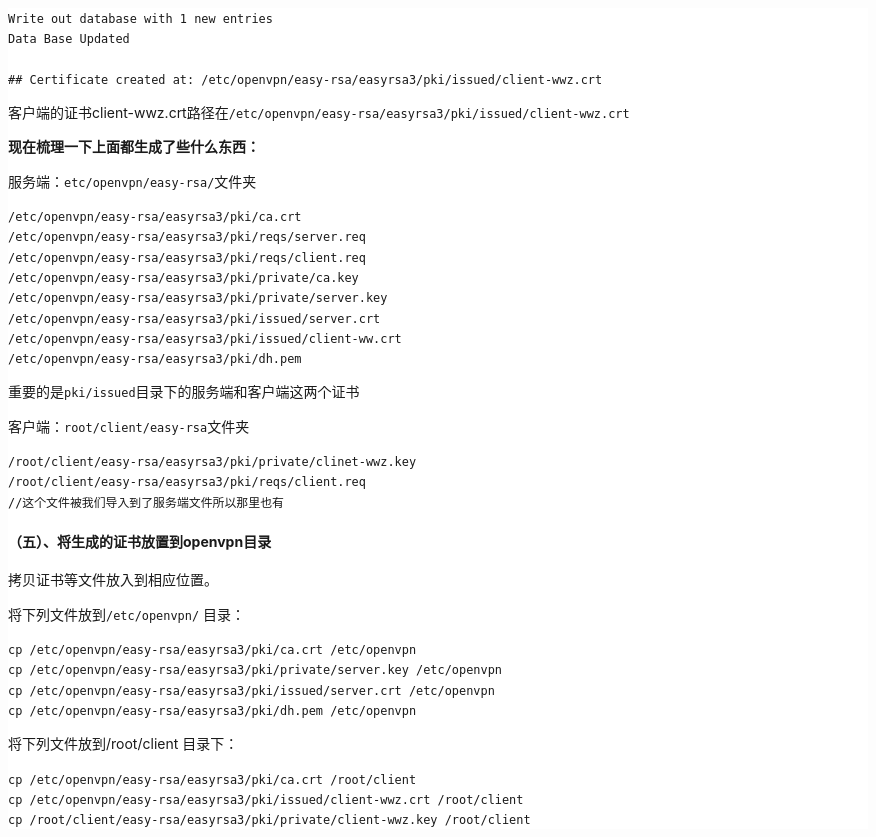 ```
Write out database with 1 new entries
Data Base Updated

## Certificate created at: /etc/openvpn/easy-rsa/easyrsa3/pki/issued/client-wwz.crt
```

客户端的证书client-wwz.crt路径在`/etc/openvpn/easy-rsa/easyrsa3/pki/issued/client-wwz.crt`

**现在梳理一下上面都生成了些什么东西：**

服务端：`etc/openvpn/easy-rsa/`文件夹

```
/etc/openvpn/easy-rsa/easyrsa3/pki/ca.crt
/etc/openvpn/easy-rsa/easyrsa3/pki/reqs/server.req
/etc/openvpn/easy-rsa/easyrsa3/pki/reqs/client.req
/etc/openvpn/easy-rsa/easyrsa3/pki/private/ca.key
/etc/openvpn/easy-rsa/easyrsa3/pki/private/server.key
/etc/openvpn/easy-rsa/easyrsa3/pki/issued/server.crt
/etc/openvpn/easy-rsa/easyrsa3/pki/issued/client-ww.crt
/etc/openvpn/easy-rsa/easyrsa3/pki/dh.pem
```

重要的是`pki/issued`目录下的服务端和客户端这两个证书

客户端：`root/client/easy-rsa`文件夹

```
/root/client/easy-rsa/easyrsa3/pki/private/clinet-wwz.key
/root/client/easy-rsa/easyrsa3/pki/reqs/client.req
//这个文件被我们导入到了服务端文件所以那里也有
```

#### （五）、将生成的证书放置到openvpn目录

拷贝证书等文件放入到相应位置。

将下列文件放到`/etc/openvpn/` 目录：

```
cp /etc/openvpn/easy-rsa/easyrsa3/pki/ca.crt /etc/openvpn
cp /etc/openvpn/easy-rsa/easyrsa3/pki/private/server.key /etc/openvpn
cp /etc/openvpn/easy-rsa/easyrsa3/pki/issued/server.crt /etc/openvpn
cp /etc/openvpn/easy-rsa/easyrsa3/pki/dh.pem /etc/openvpn
```

将下列文件放到/root/client 目录下：

```
cp /etc/openvpn/easy-rsa/easyrsa3/pki/ca.crt /root/client
cp /etc/openvpn/easy-rsa/easyrsa3/pki/issued/client-wwz.crt /root/client
cp /root/client/easy-rsa/easyrsa3/pki/private/client-wwz.key /root/client
```
